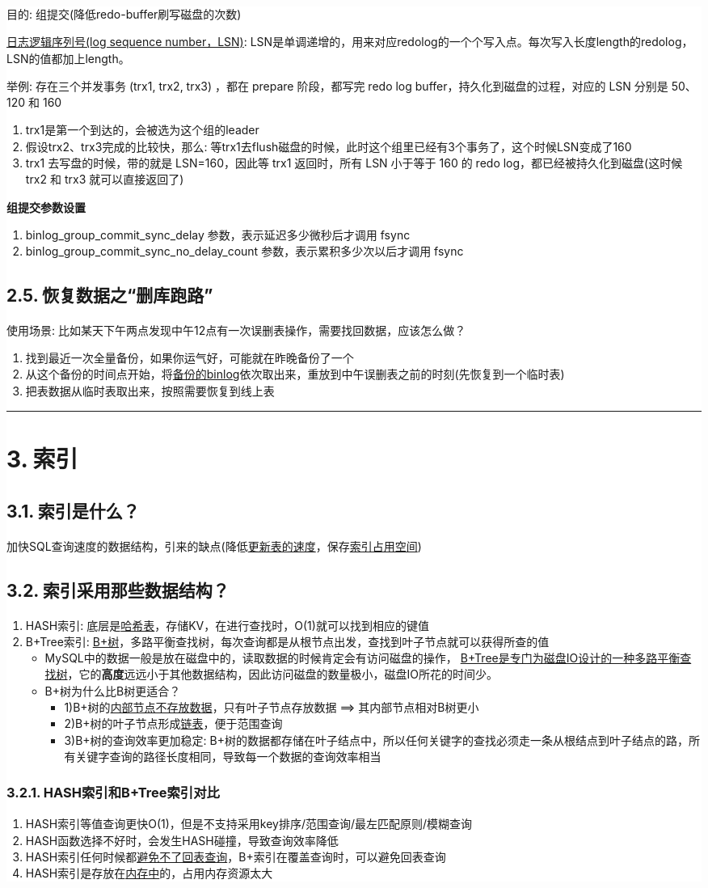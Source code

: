 目的: 组提交(降低redo-buffer刷写磁盘的次数)

<u>日志逻辑序列号(log sequence number，LSN)</u>: LSN是单调递增的，用来对应redolog的一个个写入点。每次写入长度length的redolog，LSN的值都加上length。

举例: 存在三个并发事务 (trx1, trx2, trx3) ，都在 prepare 阶段，都写完 redo log buffer，持久化到磁盘的过程，对应的 LSN 分别是 50、120 和 160

1. trx1是第一个到达的，会被选为这个组的leader
2. 假设trx2、trx3完成的比较快，那么: 等trx1去flush磁盘的时候，此时这个组里已经有3个事务了，这个时候LSN变成了160
3. trx1 去写盘的时候，带的就是 LSN=160，因此等 trx1 返回时，所有 LSN 小于等于 160 的 redo log，都已经被持久化到磁盘(这时候 trx2 和 trx3 就可以直接返回了)

**组提交参数设置**

1. binlog_group_commit_sync_delay 参数，表示延迟多少微秒后才调用 fsync
2. binlog_group_commit_sync_no_delay_count 参数，表示累积多少次以后才调用 fsync

## 2.5. 恢复数据之“删库跑路”

使用场景: 比如某天下午两点发现中午12点有一次误删表操作，需要找回数据，应该怎么做？

1. 找到最近一次全量备份，如果你运气好，可能就在昨晚备份了一个
2. 从这个备份的时间点开始，将<u>备份的binlog</u>依次取出来，重放到中午误删表之前的时刻(先恢复到一个临时表)
3. 把表数据从临时表取出来，按照需要恢复到线上表

---

# 3. 索引

## 3.1. 索引是什么？

加快SQL查询速度的数据结构，引来的缺点(降低<u>更新表的速度</u>，保存<u>索引占用空间</u>)

## 3.2. 索引采用那些数据结构？

1. HASH索引: 底层是[哈希表](https://github.com/gEricy/knownledge/blob/master/%E6%95%B0%E6%8D%AE%E7%BB%93%E6%9E%84/%E5%93%88%E5%B8%8C%E8%A1%A8.md)，存储KV，在进行查找时，O(1)就可以找到相应的键值
2. B+Tree索引: [B+树](https://github.com/gEricy/knownledge/blob/master/%E6%95%B0%E6%8D%AE%E7%BB%93%E6%9E%84/B%2BTree.md)，多路平衡查找树，每次查询都是从根节点出发，查找到叶子节点就可以获得所查的值
    - MySQL中的数据一般是放在磁盘中的，读取数据的时候肯定会有访问磁盘的操作， <u>B+Tree是专门为磁盘IO设计的一种多路平衡查找树</u>，它的**高度**远远小于其他数据结构，因此访问磁盘的数量极小，磁盘IO所花的时间少。
    - B+树为什么比B树更适合？
        - 1)B+树的<u>内部节点不存放数据</u>，只有叶子节点存放数据 ==> 其内部节点相对B树更小
        - 2)B+树的叶子节点形成<u>链表</u>，便于范围查询
        - 3)B+树的查询效率更加稳定: B+树的数据都存储在叶子结点中，所以任何关键字的查找必须走一条从根结点到叶子结点的路，所有关键字查询的路径长度相同，导致每一个数据的查询效率相当

### 3.2.1. HASH索引和B+Tree索引对比

1. HASH索引等值查询更快O(1)，但是不支持采用key排序/范围查询/最左匹配原则/模糊查询
2. HASH函数选择不好时，会发生HASH碰撞，导致查询效率降低
3. HASH索引任何时候都<u>避免不了回表查询</u>，B+索引在覆盖查询时，可以避免回表查询
4. HASH索引是存放在<u>内存中</u>的，占用内存资源太大
